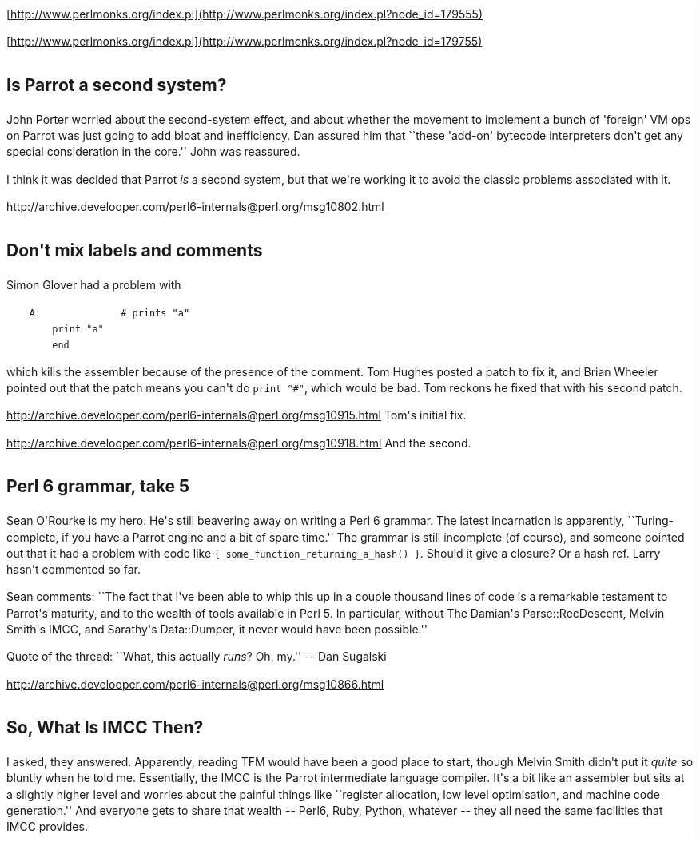[http://www.perlmonks.org/index.pl](http://www.perlmonks.org/index.pl?node_id=179555)

[http://www.perlmonks.org/index.pl](http://www.perlmonks.org/index.pl?node_id=179755)

<span id="is_parrot_a_second_system">Is Parrot a second system?</span>
----------------------------------------------------------------------

John Porter worried about the second-system effect, and about whether the movement to implement a bunch of 'foreign' VM ops on Parrot was just going to add bloat and inefficiency. Dan assured him that \`\`these 'add-on' bytecode interpreters don't get any special consideration in the core.'' John was reassured.

I think it was decided that Parrot *is* a second system, but that we're working it to avoid the classic problems associated with it.

<http://archive.develooper.com/perl6-internals@perl.org/msg10802.html>

<span id="don't_mix_labels_and_comments">Don't mix labels and comments</span>
-----------------------------------------------------------------------------

Simon Glover had a problem with

        A:              # prints "a"
            print "a"
            end

which kills the assembler because of the presence of the comment. Tom Hughes posted a patch to fix it, and Brian Wheeler pointed out that the patch means you can't do `print "#"`, which would be bad. Tom reckons he fixed that with his second patch.

<http://archive.develooper.com/perl6-internals@perl.org/msg10915.html> Tom's initial fix.

<http://archive.develooper.com/perl6-internals@perl.org/msg10918.html> And the second.

<span id="perl_6_grammar,_take_5">Perl 6 grammar, take 5</span>
---------------------------------------------------------------

Sean O'Rourke is my hero. He's still beavering away on writing a Perl 6 grammar. The latest incarnation is apparently, \`\`Turing-complete, if you have a Parrot engine and a bit of spare time.'' The grammar is still incomplete (of course), and someone pointed out that it had a problem with code like `{ some_function_returning_a_hash() }`. Should it give a closure? Or a hash ref. Larry hasn't commented so far.

Sean comments: \`\`The fact that I've been able to whip this up in a couple thousand lines of code is a remarkable testament to Parrot's maturity, and to the wealth of tools available in Perl 5. In particular, without The Damian's Parse::RecDescent, Melvin Smith's IMCC, and Sarathy's Data::Dumper, it never would have been possible.''

Quote of the thread: \`\`What, this actually *runs*? Oh, my.'' -- Dan Sugalski

<http://archive.develooper.com/perl6-internals@perl.org/msg10866.html>

<span id="so,_what_is_imcc_then">So, What Is IMCC Then?</span>
--------------------------------------------------------------

I asked, they answered. Apparently, reading TFM would have been a good place to start, though Melvin Smith didn't put it *quite* so bluntly when he told me. Essentially, the IMCC is the Parrot intermediate language compiler. It's a bit like an assembler but sits at a slightly higher level and worries about the painful things like \`\`register allocation, low level optimisation, and machine code generation.'' And everyone gets to share that wealth -- Perl6, Ruby, Python, whatever -- they all need the same facilities that IMCC provides.
